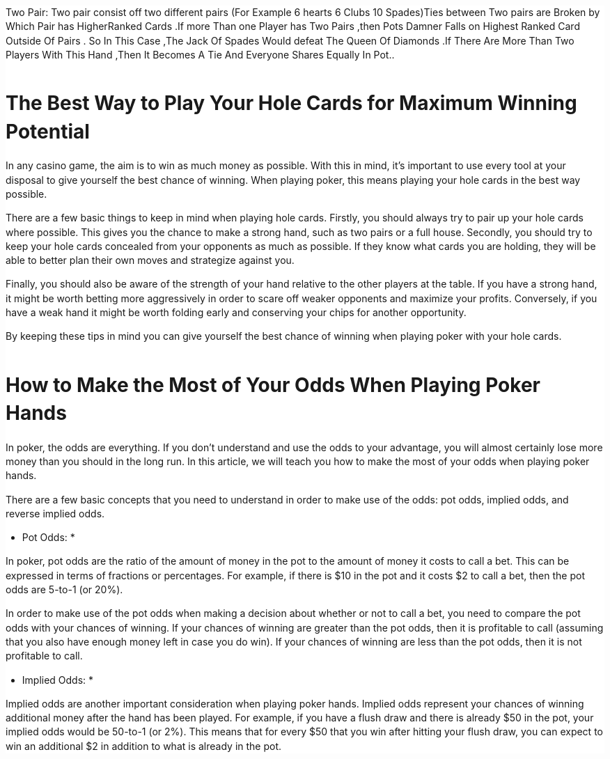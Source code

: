   Two Pair: Two pair consist off two different pairs (For Example 6 hearts 6 Clubs 10 Spades)Ties between Two pairs are Broken by Which Pair has HigherRanked Cards .If more Than one Player has Two Pairs ,then Pots Damner Falls on Highest Ranked Card Outside Of Pairs . So In This Case ,The Jack Of Spades Would defeat The Queen Of Diamonds .If There Are More Than Two Players With This Hand ,Then It Becomes A Tie And Everyone Shares Equally In Pot..

#  The Best Way to Play Your Hole Cards for Maximum Winning Potential

In any casino game, the aim is to win as much money as possible. With this in mind, it’s important to use every tool at your disposal to give yourself the best chance of winning. When playing poker, this means playing your hole cards in the best way possible.

There are a few basic things to keep in mind when playing hole cards. Firstly, you should always try to pair up your hole cards where possible. This gives you the chance to make a strong hand, such as two pairs or a full house. Secondly, you should try to keep your hole cards concealed from your opponents as much as possible. If they know what cards you are holding, they will be able to better plan their own moves and strategize against you.

Finally, you should also be aware of the strength of your hand relative to the other players at the table. If you have a strong hand, it might be worth betting more aggressively in order to scare off weaker opponents and maximize your profits. Conversely, if you have a weak hand it might be worth folding early and conserving your chips for another opportunity.

By keeping these tips in mind you can give yourself the best chance of winning when playing poker with your hole cards.

#  How to Make the Most of Your Odds When Playing Poker Hands

In poker, the odds are everything. If you don’t understand and use the odds to your advantage, you will almost certainly lose more money than you should in the long run. In this article, we will teach you how to make the most of your odds when playing poker hands.

There are a few basic concepts that you need to understand in order to make use of the odds: pot odds, implied odds, and reverse implied odds.

* Pot Odds: *

In poker, pot odds are the ratio of the amount of money in the pot to the amount of money it costs to call a bet. This can be expressed in terms of fractions or percentages. For example, if there is $10 in the pot and it costs $2 to call a bet, then the pot odds are 5-to-1 (or 20%).

In order to make use of the pot odds when making a decision about whether or not to call a bet, you need to compare the pot odds with your chances of winning. If your chances of winning are greater than the pot odds, then it is profitable to call (assuming that you also have enough money left in case you do win). If your chances of winning are less than the pot odds, then it is not profitable to call.

* Implied Odds: *

Implied odds are another important consideration when playing poker hands. Implied odds represent your chances of winning additional money after the hand has been played. For example, if you have a flush draw and there is already $50 in the pot, your implied odds would be 50-to-1 (or 2%). This means that for every $50 that you win after hitting your flush draw, you can expect to win an additional $2 in addition to what is already in the pot.
